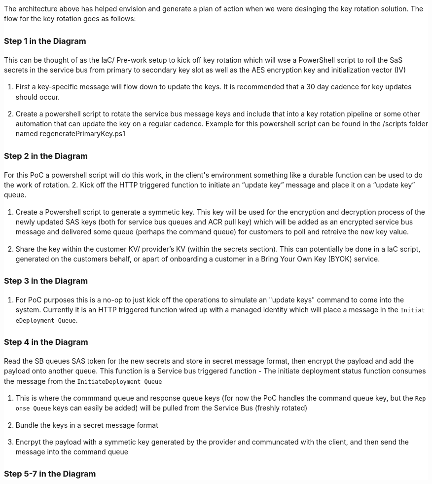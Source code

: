 The architecture above has helped envision and generate a plan of action when we were desinging the key rotation solution.
The flow for the key rotation goes as follows:

### Step 1 in the Diagram 

This can be thought of as the IaC/ Pre-work setup to kick off key rotation which will wse a PowerShell script to roll the SaS secrets in the service bus from primary to secondary key slot as well as the AES encryption key and initialization vector (IV)


1. First a key-specific message will flow down to update the keys. It is recommended that a 30 day cadence for key updates should occur.

1. Create a powershell script to rotate the service bus message keys and include that into a key rotation pipeline or some other automation that can update the key on a regular cadence. Example for this powershell script can be found in the /scripts folder named regeneratePrimaryKey.ps1 

### Step 2 in the Diagram

For this PoC a powershell script will do this work, in the client's environment something like a durable function can be used to do the work of rotation. 2. Kick off the HTTP triggered function to initiate an “update key” message and place it on a “update key” queue.


1.  Create a Powershell script to generate a symmetic key. This key will be used for the encryption and decryption process of the newly updated SAS keys (both for service bus queues and ACR pull key) which will be added as an encrypted service bus message and delivered some queue (perhaps the command queue) for customers to poll and retreive the new key value.

1. Share the key within the customer KV/ provider’s KV (within the secrets section). This can potentially be done in a IaC script, generated on the customers behalf, or apart of onboarding a customer in a Bring Your Own Key (BYOK) service.

### Step 3 in the Diagram

1. For PoC purposes this is a no-op to just kick off the operations to simulate an "update keys" command to come into the system. Currently it is an HTTP triggered function wired up with a managed identity which will place a message in the `InitiateDeployment Queue`.

### Step 4 in the Diagram

Read the SB queues SAS token for the new secrets and store in secret message format, then encrypt the payload and add the payload onto another queue. This function is a Service bus triggered function - The initiate deployment status function consumes the message from the `InitiateDeployment Queue`

1. This is where the commmand queue and response queue keys (for now the PoC handles the command queue key, but the `Reponse Queue` keys can easily be added) will be pulled from the Service Bus (freshly rotated)

1. Bundle the keys in a secret message format

1. Encrpyt the payload with a symmetic key generated by the provider and communcated with the client, and then send the message into the command queue 

### Step 5-7 in the Diagram
